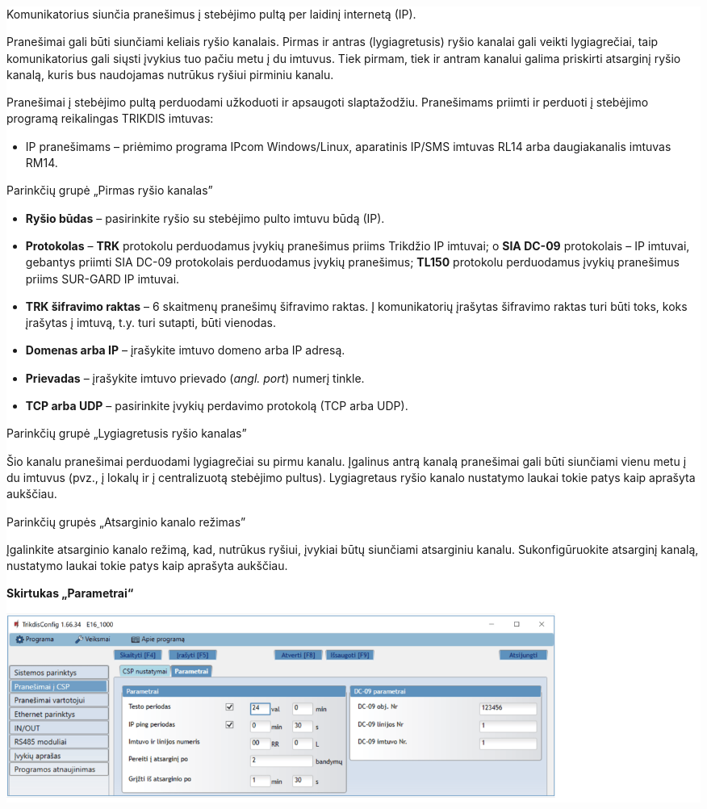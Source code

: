 Komunikatorius siunčia pranešimus į stebėjimo pultą per laidinį internetą (IP).

Pranešimai gali būti siunčiami keliais ryšio kanalais. Pirmas ir antras (lygiagretusis) ryšio kanalai gali veikti lygiagrečiai, taip komunikatorius gali siųsti įvykius tuo pačiu metu į du imtuvus. Tiek pirmam, tiek ir antram kanalui galima priskirti atsarginį ryšio kanalą, kuris bus naudojamas nutrūkus ryšiui pirminiu kanalu.

Pranešimai į stebėjimo pultą perduodami užkoduoti ir apsaugoti slaptažodžiu. Pranešimams priimti ir perduoti į stebėjimo programą reikalingas TRIKDIS imtuvas:

- IP pranešimams – priėmimo programa IPcom Windows/Linux, aparatinis IP/SMS imtuvas RL14 arba daugiakanalis imtuvas RM14.

Parinkčių grupė „Pirmas ryšio kanalas”

- **Ryšio būdas** – pasirinkite ryšio su stebėjimo pulto imtuvu būdą (IP).

- **Protokolas** – **TRK** protokolu perduodamus įvykių pranešimus priims Trikdžio IP imtuvai; o **SIA DC-09** protokolais – IP imtuvai, gebantys priimti SIA DC-09 protokolais perduodamus įvykių pranešimus; **TL150** protokolu perduodamus įvykių pranešimus priims SUR-GARD IP imtuvai.

- **TRK šifravimo raktas** – 6 skaitmenų pranešimų šifravimo raktas. Į komunikatorių įrašytas šifravimo raktas turi būti toks, koks įrašytas į imtuvą, t.y. turi sutapti, būti vienodas.

- **Domenas arba IP** – įrašykite imtuvo domeno arba IP adresą.

- **Prievadas** – įrašykite imtuvo prievado (*angl. port*) numerį tinkle.

- **TCP arba UDP** – pasirinkite įvykių perdavimo protokolą (TCP arba UDP).

Parinkčių grupė „Lygiagretusis ryšio kanalas”

Šio kanalu pranešimai perduodami lygiagrečiai su pirmu kanalu. Įgalinus antrą kanalą pranešimai gali būti siunčiami vienu metu į du imtuvus (pvz., į lokalų ir į centralizuotą stebėjimo pultus). Lygiagretaus ryšio kanalo nustatymo laukai tokie patys kaip aprašyta aukščiau.

Parinkčių grupės „Atsarginio kanalo režimas”

Įgalinkite atsarginio kanalo režimą, kad, nutrūkus ryšiui, įvykiai būtų siunčiami atsarginiu kanalu. Sukonfigūruokite atsarginį kanalą, nustatymo laukai tokie patys kaip aprašyta aukščiau.

**Skirtukas „Parametrai“**

<img alt="" src="./image37.png" style="width:7.078740157480315in;height:2.3818897637795278in" />
